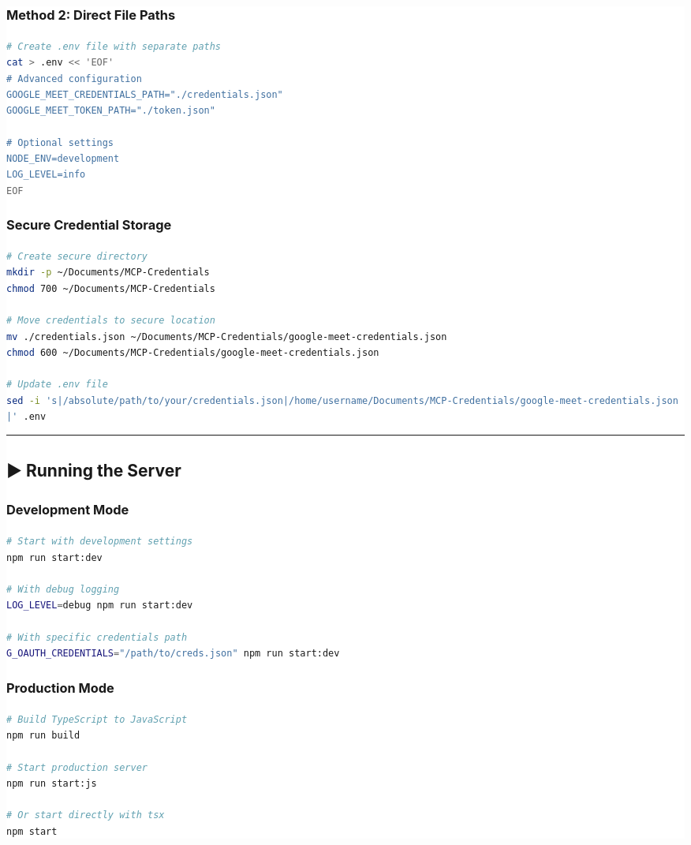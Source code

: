 
### **Method 2: Direct File Paths**
```bash
# Create .env file with separate paths
cat > .env << 'EOF'
# Advanced configuration
GOOGLE_MEET_CREDENTIALS_PATH="./credentials.json"
GOOGLE_MEET_TOKEN_PATH="./token.json"

# Optional settings
NODE_ENV=development
LOG_LEVEL=info
EOF
```

### **Secure Credential Storage**
```bash
# Create secure directory
mkdir -p ~/Documents/MCP-Credentials
chmod 700 ~/Documents/MCP-Credentials

# Move credentials to secure location
mv ./credentials.json ~/Documents/MCP-Credentials/google-meet-credentials.json
chmod 600 ~/Documents/MCP-Credentials/google-meet-credentials.json

# Update .env file
sed -i 's|/absolute/path/to/your/credentials.json|/home/username/Documents/MCP-Credentials/google-meet-credentials.json|' .env
```

---

## ▶️ **Running the Server**

### **Development Mode**
```bash
# Start with development settings
npm run start:dev

# With debug logging
LOG_LEVEL=debug npm run start:dev

# With specific credentials path
G_OAUTH_CREDENTIALS="/path/to/creds.json" npm run start:dev
```

### **Production Mode**
```bash
# Build TypeScript to JavaScript
npm run build

# Start production server
npm run start:js

# Or start directly with tsx
npm start
```
